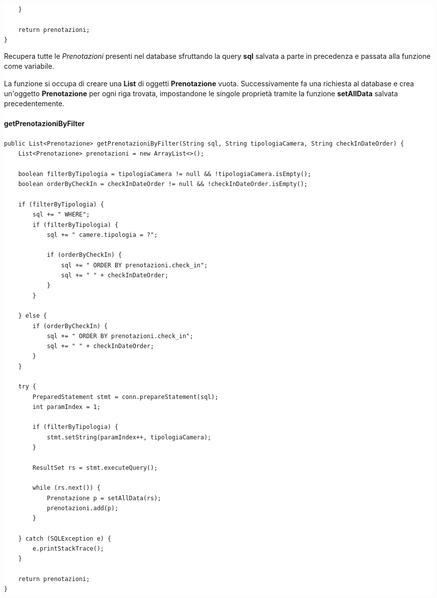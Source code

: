 ```
    }

    return prenotazioni;
}
```
Recupera tutte le *Prenotazioni* presenti nel database sfruttando la query **sql** salvata a parte in precedenza e passata alla funzione come variabile.

La funzione si occupa di creare una **List** di oggetti **Prenotazione** vuota. Successivamente fa una richiesta al database e crea un'oggetto **Prenotazione** per ogni riga trovata, impostandone le singole proprietà tramite la funzione **setAllData** salvata precedentemente.

#### getPrenotazioniByFilter
```
public List<Prenotazione> getPrenotazioniByFilter(String sql, String tipologiaCamera, String checkInDateOrder) {
    List<Prenotazione> prenotazioni = new ArrayList<>();

    boolean filterByTipologia = tipologiaCamera != null && !tipologiaCamera.isEmpty();
    boolean orderByCheckIn = checkInDateOrder != null && !checkInDateOrder.isEmpty();

    if (filterByTipologia) {
        sql += " WHERE";
        if (filterByTipologia) {
            sql += " camere.tipologia = ?";

            if (orderByCheckIn) {
                sql += " ORDER BY prenotazioni.check_in";
                sql += " " + checkInDateOrder;
            }
        }
            
    } else {
        if (orderByCheckIn) {
            sql += " ORDER BY prenotazioni.check_in";
            sql += " " + checkInDateOrder;
        }
    }

    try {
        PreparedStatement stmt = conn.prepareStatement(sql);
        int paramIndex = 1;

        if (filterByTipologia) {
            stmt.setString(paramIndex++, tipologiaCamera);
        }

        ResultSet rs = stmt.executeQuery();

        while (rs.next()) {
            Prenotazione p = setAllData(rs);
            prenotazioni.add(p);
        }

    } catch (SQLException e) {
        e.printStackTrace();
    }

    return prenotazioni;
}
```